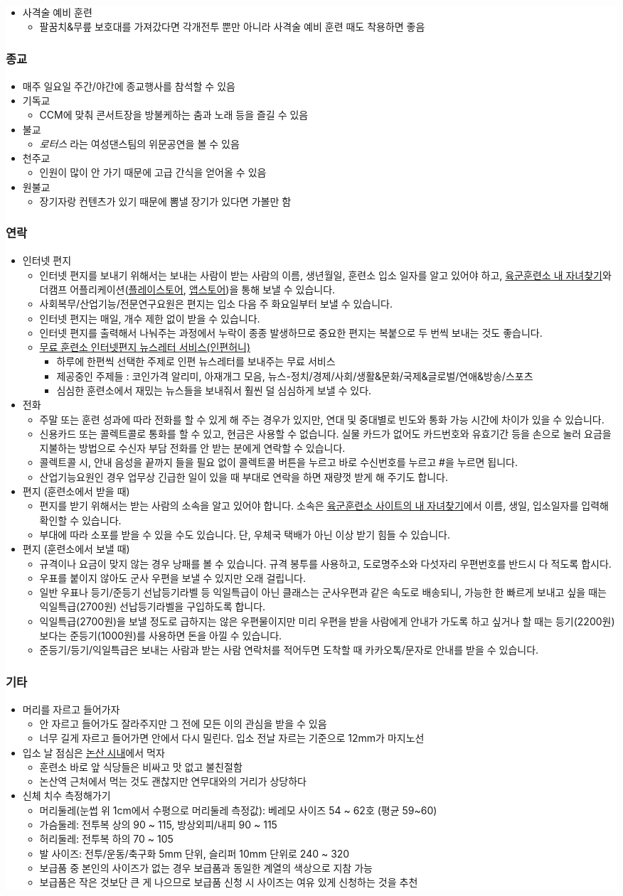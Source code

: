 - 사격술 예비 훈련
  - 팔꿈치&무릎 보호대를 가져갔다면 각개전투 뿐만 아니라 사격술 예비 훈련 때도 착용하면 좋음

### 종교

- 매주 일요일 주간/야간에 종교행사를 참석할 수 있음
- 기독교
  - CCM에 맞춰 콘서트장을 방불케하는 춤과 노래 등을 즐길 수 있음
- 불교
  - *로터스* 라는 여성댄스팀의 위문공연을 볼 수 있음
- 천주교
  - 인원이 많이 안 가기 때문에 고급 간식을 얻어올 수 있음
- 원불교
  - 장기자랑 컨텐츠가 있기 때문에 뽐낼 장기가 있다면 가볼만 함

### 연락

- 인터넷 편지
  - 인터넷 편지를 보내기 위해서는 보내는 사람이 받는 사람의 이름, 생년월일, 훈련소 입소 일자를 알고 있어야 하고, [육군훈련소 내 자녀찾기](http://www.katc.mil.kr/katc/community/children.jsp)와 더캠프 어플리케이션([플레이스토어](https://play.google.com/store/apps/details?id=com.enabledaonsoft.thecamp), [앱스토어](https://itunes.apple.com/us/app/the-camp/id1364855523?l=ko&ls=1&mt=8))을 통해 보낼 수 있습니다.
  - 사회복무/산업기능/전문연구요원은 편지는 입소 다음 주 화요일부터 보낼 수 있습니다.
  - 인터넷 편지는 매일, 개수 제한 없이 받을 수 있습니다.
  - 인터넷 편지를 출력해서 나눠주는 과정에서 누락이 종종 발생하므로 중요한 편지는 복붙으로 두 번씩 보내는 것도 좋습니다.
  - [무료 훈련소 인터넷편지 뉴스레터 서비스(인편허니)](https://armyhoney.com/)
    - 하루에 한편씩 선택한 주제로 인편 뉴스레터를 보내주는 무료 서비스
    - 제공중인 주제들 : 코인가격 알리미, 아재개그 모음, 뉴스-정치/경제/사회/생활&문화/국제&글로벌/연애&방송/스포츠
    - 심심한 훈련소에서 재밌는 뉴스들을 보내줘서 훨씬 덜 심심하게 보낼 수 있다.
- 전화
  - 주말 또는 훈련 성과에 따라 전화를 할 수 있게 해 주는 경우가 있지만, 연대 및 중대별로 빈도와 통화 가능 시간에 차이가 있을 수 있습니다.
  - 신용카드 또는 콜렉트콜로 통화를 할 수 있고, 현금은 사용할 수 없습니다. 실물 카드가 없어도 카드번호와 유효기간 등을 손으로 눌러 요금을 지불하는 방법으로 수신자 부담 전화를 안 받는 분에게 연락할 수 있습니다.
  - 콜렉트콜 시, 안내 음성을 끝까지 들을 필요 없이 콜렉트콜 버튼을 누르고 바로 수신번호를 누르고 #을 누르면 됩니다.
  - 산업기능요원인 경우 업무상 긴급한 일이 있을 때 부대로 연락을 하면 재량껏 받게 해 주기도 합니다.
- 편지 (훈련소에서 받을 때)
  - 편지를 받기 위해서는 받는 사람의 소속을 알고 있어야 합니다. 소속은 [육군훈련소 사이트의 내 자녀찾기](http://www.katc.mil.kr/katc/community/children.jsp)에서 이름, 생일, 입소일자를 입력해 확인할 수 있습니다.
  - 부대에 따라 소포를 받을 수 있을 수도 있습니다. 단, 우체국 택배가 아닌 이상 받기 힘들 수 있습니다.
- 편지 (훈련소에서 보낼 때)
  - 규격이나 요금이 맞지 않는 경우 낭패를 볼 수 있습니다. 규격 봉투를 사용하고, 도로명주소와 다섯자리 우편번호를 반드시 다 적도록 합시다.
  - 우표를 붙이지 않아도 군사 우편을 보낼 수 있지만 오래 걸립니다.
  - 일반 우표나 등기/준등기 선납등기라벨 등 익일특급이 아닌 클래스는 군사우편과 같은 속도로 배송되니, 가능한 한 빠르게 보내고 싶을 때는 익일특급(2700원) 선납등기라벨을 구입하도록 합니다.
  - 익일특급(2700원)을 보낼 정도로 급하지는 않은 우편물이지만 미리 우편을 받을 사람에게 안내가 가도록 하고 싶거나 할 때는 등기(2200원)보다는 준등기(1000원)를 사용하면 돈을 아낄 수 있습니다.
  - 준등기/등기/익일특급은 보내는 사람과 받는 사람 연락처를 적어두면 도착할 때 카카오톡/문자로 안내를 받을 수 있습니다.

### 기타

- 머리를 자르고 들어가자
  - 안 자르고 들어가도 잘라주지만 그 전에 모든 이의 관심을 받을 수 있음
  - 너무 길게 자르고 들어가면 안에서 다시 밀린다. 입소 전날 자르는 기준으로 12mm가 마지노선
- 입소 날 점심은 [논산 시내](http://naver.me/G51qb99F)에서 먹자
  - 훈련소 바로 앞 식당들은 비싸고 맛 없고 불친절함
  - 논산역 근처에서 먹는 것도 괜찮지만 연무대와의 거리가 상당하다
- 신체 치수 측정해가기
  - 머리둘레(눈썹 위 1cm에서 수평으로 머리둘레 측정값): 베레모 사이즈 54 ~ 62호 (평균 59~60)
  - 가슴둘레: 전투복 상의 90 ~ 115, 방상외피/내피 90 ~ 115
  - 허리둘레: 전투복 하의 70 ~ 105
  - 발 사이즈: 전투/운동/축구화 5mm 단위, 슬리퍼 10mm 단위로 240 ~ 320
  - 보급품 중 본인의 사이즈가 없는 경우 보급품과 동일한 계열의 색상으로 지참 가능
  - 보급품은 작은 것보단 큰 게 나으므로 보급품 신청 시 사이즈는 여유 있게 신청하는 것을 추천
